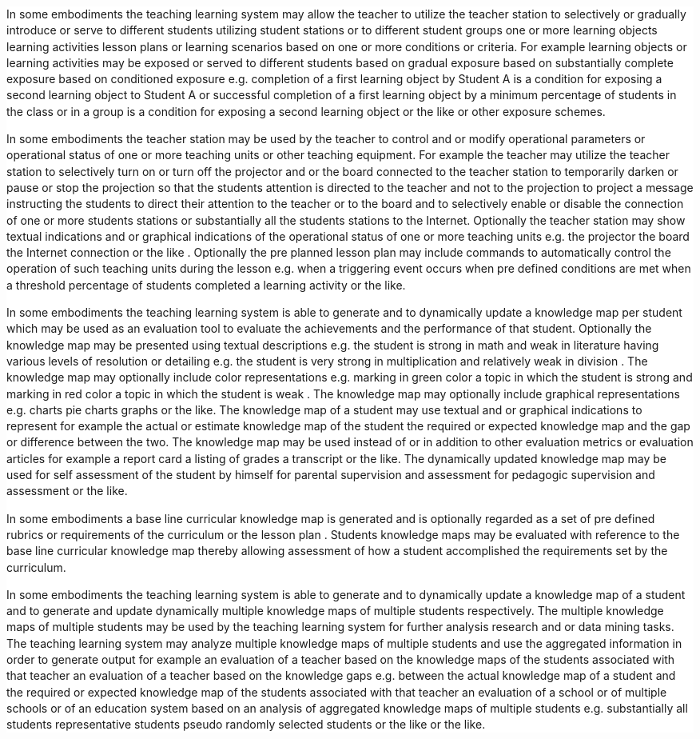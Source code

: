 In some embodiments the teaching learning system may allow the teacher to utilize the teacher station to selectively or gradually introduce or serve to different students utilizing student stations or to different student groups one or more learning objects learning activities lesson plans or learning scenarios based on one or more conditions or criteria. For example learning objects or learning activities may be exposed or served to different students based on gradual exposure based on substantially complete exposure based on conditioned exposure e.g. completion of a first learning object by Student A is a condition for exposing a second learning object to Student A or successful completion of a first learning object by a minimum percentage of students in the class or in a group is a condition for exposing a second learning object or the like or other exposure schemes.

In some embodiments the teacher station may be used by the teacher to control and or modify operational parameters or operational status of one or more teaching units or other teaching equipment. For example the teacher may utilize the teacher station to selectively turn on or turn off the projector and or the board connected to the teacher station to temporarily darken or pause or stop the projection so that the students attention is directed to the teacher and not to the projection to project a message instructing the students to direct their attention to the teacher or to the board and to selectively enable or disable the connection of one or more students stations or substantially all the students stations to the Internet. Optionally the teacher station may show textual indications and or graphical indications of the operational status of one or more teaching units e.g. the projector the board the Internet connection or the like . Optionally the pre planned lesson plan may include commands to automatically control the operation of such teaching units during the lesson e.g. when a triggering event occurs when pre defined conditions are met when a threshold percentage of students completed a learning activity or the like.

In some embodiments the teaching learning system is able to generate and to dynamically update a knowledge map per student which may be used as an evaluation tool to evaluate the achievements and the performance of that student. Optionally the knowledge map may be presented using textual descriptions e.g. the student is strong in math and weak in literature having various levels of resolution or detailing e.g. the student is very strong in multiplication and relatively weak in division . The knowledge map may optionally include color representations e.g. marking in green color a topic in which the student is strong and marking in red color a topic in which the student is weak . The knowledge map may optionally include graphical representations e.g. charts pie charts graphs or the like. The knowledge map of a student may use textual and or graphical indications to represent for example the actual or estimate knowledge map of the student the required or expected knowledge map and the gap or difference between the two. The knowledge map may be used instead of or in addition to other evaluation metrics or evaluation articles for example a report card a listing of grades a transcript or the like. The dynamically updated knowledge map may be used for self assessment of the student by himself for parental supervision and assessment for pedagogic supervision and assessment or the like.

In some embodiments a base line curricular knowledge map is generated and is optionally regarded as a set of pre defined rubrics or requirements of the curriculum or the lesson plan . Students knowledge maps may be evaluated with reference to the base line curricular knowledge map thereby allowing assessment of how a student accomplished the requirements set by the curriculum.

In some embodiments the teaching learning system is able to generate and to dynamically update a knowledge map of a student and to generate and update dynamically multiple knowledge maps of multiple students respectively. The multiple knowledge maps of multiple students may be used by the teaching learning system for further analysis research and or data mining tasks. The teaching learning system may analyze multiple knowledge maps of multiple students and use the aggregated information in order to generate output for example an evaluation of a teacher based on the knowledge maps of the students associated with that teacher an evaluation of a teacher based on the knowledge gaps e.g. between the actual knowledge map of a student and the required or expected knowledge map of the students associated with that teacher an evaluation of a school or of multiple schools or of an education system based on an analysis of aggregated knowledge maps of multiple students e.g. substantially all students representative students pseudo randomly selected students or the like or the like.
